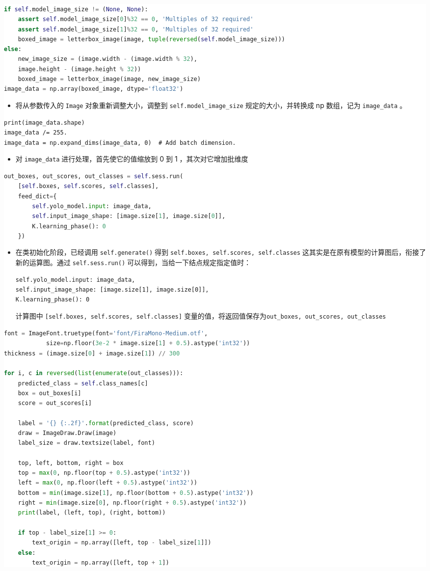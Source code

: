 ```python
if self.model_image_size != (None, None):
    assert self.model_image_size[0]%32 == 0, 'Multiples of 32 required'
    assert self.model_image_size[1]%32 == 0, 'Multiples of 32 required'
    boxed_image = letterbox_image(image, tuple(reversed(self.model_image_size)))
else:
    new_image_size = (image.width - (image.width % 32),
    image.height - (image.height % 32))
    boxed_image = letterbox_image(image, new_image_size)
image_data = np.array(boxed_image, dtype='float32')
```

+ 将从参数传入的 `Image` 对象重新调整大小，调整到 `self.model_image_size` 规定的大小，并转换成 np 数组，记为 `image_data` 。

```
print(image_data.shape)
image_data /= 255.
image_data = np.expand_dims(image_data, 0)  # Add batch dimension.
```

+ 对 `image_data` 进行处理，首先使它的值缩放到 0 到 1 ，其次对它增加批维度

```python
out_boxes, out_scores, out_classes = self.sess.run(
	[self.boxes, self.scores, self.classes],
    feed_dict={
        self.yolo_model.input: image_data,
        self.input_image_shape: [image.size[1], image.size[0]],
        K.learning_phase(): 0
	})
```

+ 在类初始化阶段，已经调用  `self.generate()` 得到 `self.boxes, self.scores, self.classes` 这其实是在原有模型的计算图后，衔接了新的运算图。通过 `self.sess.run()` 可以得到，当给一下结点规定指定值时：

    ```
    self.yolo_model.input: image_data,
    self.input_image_shape: [image.size[1], image.size[0]],
    K.learning_phase(): 0
    ```

    计算图中 `[self.boxes, self.scores, self.classes]` 变量的值，将返回值保存为`out_boxes, out_scores, out_classes`

```python
font = ImageFont.truetype(font='font/FiraMono-Medium.otf',
            size=np.floor(3e-2 * image.size[1] + 0.5).astype('int32'))
thickness = (image.size[0] + image.size[1]) // 300

for i, c in reversed(list(enumerate(out_classes))):
    predicted_class = self.class_names[c]
    box = out_boxes[i]
    score = out_scores[i]

    label = '{} {:.2f}'.format(predicted_class, score)
    draw = ImageDraw.Draw(image)
    label_size = draw.textsize(label, font)

    top, left, bottom, right = box
    top = max(0, np.floor(top + 0.5).astype('int32'))
    left = max(0, np.floor(left + 0.5).astype('int32'))
    bottom = min(image.size[1], np.floor(bottom + 0.5).astype('int32'))
    right = min(image.size[0], np.floor(right + 0.5).astype('int32'))
    print(label, (left, top), (right, bottom))

    if top - label_size[1] >= 0:
        text_origin = np.array([left, top - label_size[1]])
    else:
        text_origin = np.array([left, top + 1])

```